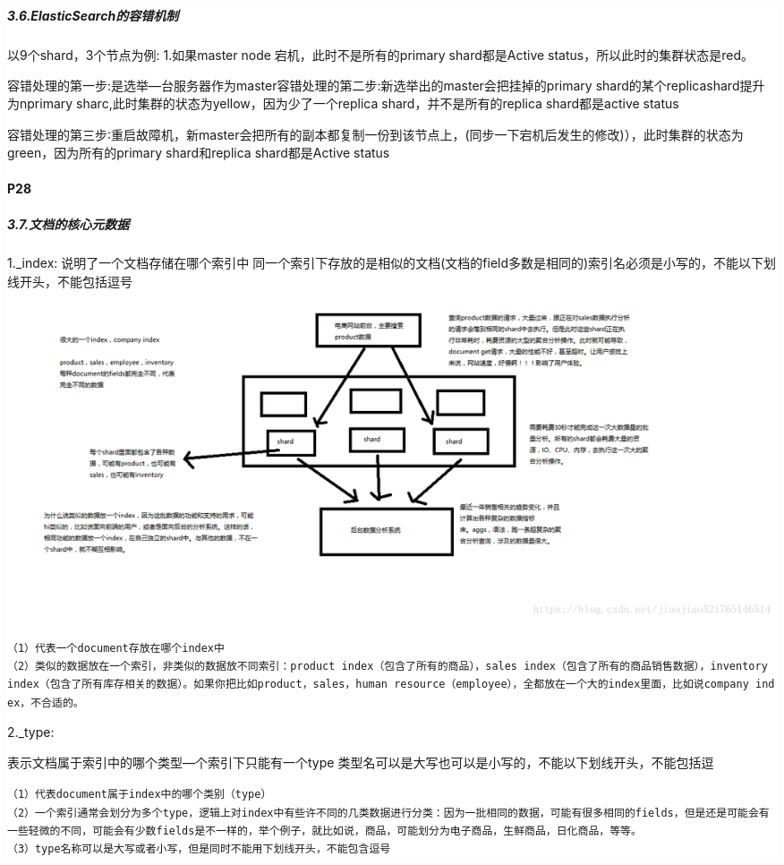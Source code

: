 ##### 3.6.ElasticSearch的容错机制

以9个shard，3个节点为例:
1.如果master node 宕机，此时不是所有的primary shard都是Active status，所以此时的集群状态是red。

容错处理的第一步:是选举—台服务器作为master容错处理的第二步:新选举出的master会把挂掉的primary shard的某个replicashard提升为nprimary sharc,此时集群的状态为yellow，因为少了一个replica shard，并不是所有的replica shard都是active status

容错处理的第三步∶重启故障机，新master会把所有的副本都复制一份到该节点上，(同步一下宕机后发生的修改)），此时集群的状态为green，因为所有的primary shard和replica shard都是Active status



#### P28

##### 3.7.文档的核心元数据

1._index:
说明了一个文档存储在哪个索引中
同一个索引下存放的是相似的文档(文档的field多数是相同的)索引名必须是小写的，不能以下划线开头，不能包括逗号

![Image text](https://github.com/tanchuihao496/ES_Study_Notes/blob/master/img/yuanshuju.png)

```
（1）代表一个document存放在哪个index中
（2）类似的数据放在一个索引，非类似的数据放不同索引：product index（包含了所有的商品），sales index（包含了所有的商品销售数据），inventory index（包含了所有库存相关的数据）。如果你把比如product，sales，human resource（employee），全都放在一个大的index里面，比如说company index，不合适的。
```

2._type:

表示文档属于索引中的哪个类型—个索引下只能有一个type
类型名可以是大写也可以是小写的，不能以下划线开头，不能包括逗

```
（1）代表document属于index中的哪个类别（type）
（2）一个索引通常会划分为多个type，逻辑上对index中有些许不同的几类数据进行分类：因为一批相同的数据，可能有很多相同的fields，但是还是可能会有一些轻微的不同，可能会有少数fields是不一样的，举个例子，就比如说，商品，可能划分为电子商品，生鲜商品，日化商品，等等。
（3）type名称可以是大写或者小写，但是同时不能用下划线开头，不能包含逗号
```
